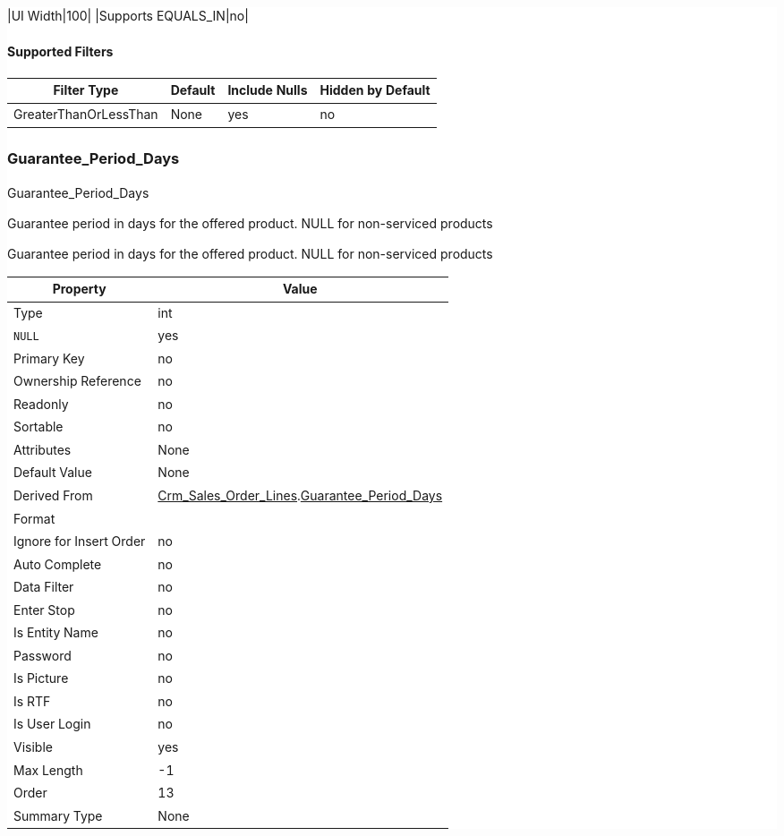 |UI Width|100|
|Supports EQUALS_IN|no|

#### Supported Filters

| Filter Type | Default |Include Nulls | Hidden by Default |
| - | - | - | - |
|GreaterThanOrLessThan|None|yes|no|

### Guarantee_Period_Days


Guarantee_Period_Days


Guarantee period in days for the offered product. NULL for non-serviced products


Guarantee period in days for the offered product. NULL for non-serviced products

| Property | Value |
| - | - |
|Type|int|
|`NULL`|yes|
|Primary Key|no|
|Ownership Reference|no|
|Readonly|no|
|Sortable|no|
|Attributes|None|
|Default Value|None|
|Derived From|[Crm_Sales_Order_Lines](Crm_Sales_Order_Lines.md).[Guarantee_Period_Days](Crm_Sales_Order_Lines.md#guarantee_period_days)|
|Format||
|Ignore for Insert Order|no|
|Auto Complete|no|
|Data Filter|no|
|Enter Stop|no|
|Is Entity Name|no|
|Password|no|
|Is Picture|no|
|Is RTF|no|
|Is User Login|no|
|Visible|yes|
|Max Length|-1|
|Order|13|
|Summary Type|None|